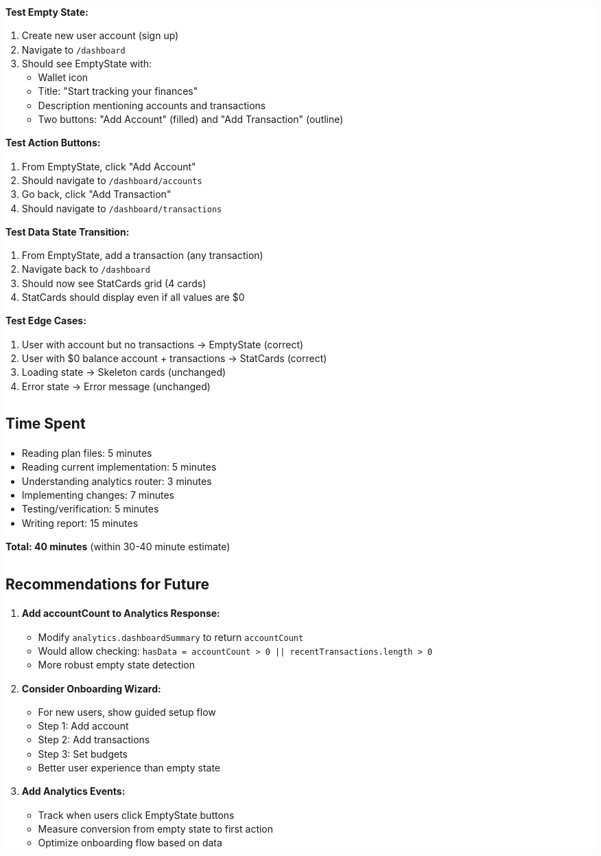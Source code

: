 **Test Empty State:**
1. Create new user account (sign up)
2. Navigate to `/dashboard`
3. Should see EmptyState with:
   - Wallet icon
   - Title: "Start tracking your finances"
   - Description mentioning accounts and transactions
   - Two buttons: "Add Account" (filled) and "Add Transaction" (outline)

**Test Action Buttons:**
1. From EmptyState, click "Add Account"
2. Should navigate to `/dashboard/accounts`
3. Go back, click "Add Transaction"
4. Should navigate to `/dashboard/transactions`

**Test Data State Transition:**
1. From EmptyState, add a transaction (any transaction)
2. Navigate back to `/dashboard`
3. Should now see StatCards grid (4 cards)
4. StatCards should display even if all values are $0

**Test Edge Cases:**
1. User with account but no transactions → EmptyState (correct)
2. User with $0 balance account + transactions → StatCards (correct)
3. Loading state → Skeleton cards (unchanged)
4. Error state → Error message (unchanged)

## Time Spent

- Reading plan files: 5 minutes
- Reading current implementation: 5 minutes
- Understanding analytics router: 3 minutes
- Implementing changes: 7 minutes
- Testing/verification: 5 minutes
- Writing report: 15 minutes

**Total: 40 minutes** (within 30-40 minute estimate)

## Recommendations for Future

1. **Add accountCount to Analytics Response:**
   - Modify `analytics.dashboardSummary` to return `accountCount`
   - Would allow checking: `hasData = accountCount > 0 || recentTransactions.length > 0`
   - More robust empty state detection

2. **Consider Onboarding Wizard:**
   - For new users, show guided setup flow
   - Step 1: Add account
   - Step 2: Add transactions
   - Step 3: Set budgets
   - Better user experience than empty state

3. **Add Analytics Events:**
   - Track when users click EmptyState buttons
   - Measure conversion from empty state to first action
   - Optimize onboarding flow based on data
